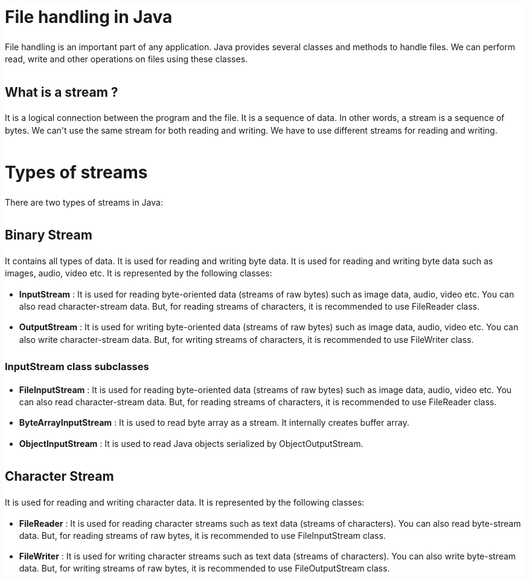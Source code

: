 # File handling in Java

File handling is an important part of any application. Java provides several classes and methods to handle files. We can perform read, write and other operations on files using these classes.

## What is a stream ?

It is a logical connection between the program and the file. It is a sequence of data. In other words, a stream is a sequence of bytes. We can't use the same stream for both reading and writing. We have to use different streams for reading and writing.

# Types of streams

There are two types of streams in Java:

## Binary Stream

It contains all types of data. It is used for reading and writing byte data. It is used for reading and writing byte data such as images, audio, video etc.
It is represented by the following classes:

- **InputStream** : It is used for reading byte-oriented data (streams of raw bytes) such as image data, audio, video etc. You can also read character-stream data. But, for reading streams of characters, it is recommended to use FileReader class.

- **OutputStream** : It is used for writing byte-oriented data (streams of raw bytes) such as image data, audio, video etc. You can also write character-stream data. But, for writing streams of characters, it is recommended to use FileWriter class.

### InputStream class subclasses

- **FileInputStream** : It is used for reading byte-oriented data (streams of raw bytes) such as image data, audio, video etc. You can also read character-stream data. But, for reading streams of characters, it is recommended to use FileReader class.

- **ByteArrayInputStream** : It is used to read byte array as a stream. It internally creates buffer array.

- **ObjectInputStream** : It is used to read Java objects serialized by ObjectOutputStream.


## Character Stream

It is used for reading and writing character data. It is represented by the following classes:

- **FileReader** : It is used for reading character streams such as text data (streams of characters). You can also read byte-stream data. But, for reading streams of raw bytes, it is recommended to use FileInputStream class.

- **FileWriter** : It is used for writing character streams such as text data (streams of characters). You can also write byte-stream data. But, for writing streams of raw bytes, it is recommended to use FileOutputStream class.
